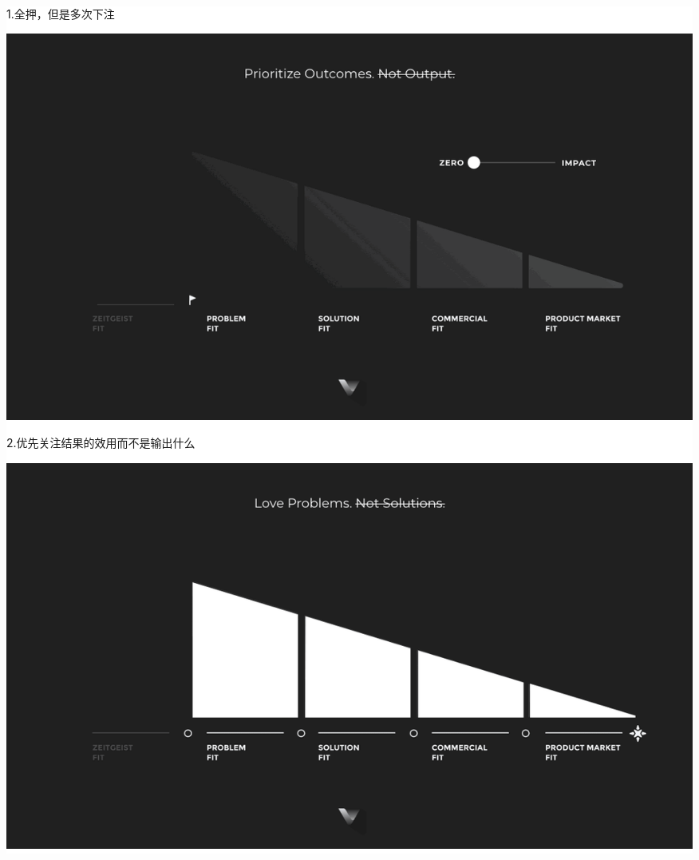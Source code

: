 1.全押，但是多次下注

![2.优先关注结果的效用而不是输出什么](Vol%2020211226%EF%BC%9A%E9%92%B1%E5%83%8F%E6%B1%BD%E6%B2%B9%EF%BC%8C%E4%BD%86%E7%94%9F%E6%B4%BB%E4%B8%8D%E6%98%AF%E5%8A%A0%E6%B2%B9%E7%AB%99%E4%B9%8B%E6%97%85%EF%BC%9B%E5%89%AF%E4%B8%9A%E5%A6%82%E5%90%8C%E8%96%AF%E7%89%87%EF%BC%8C%E6%9D%A5%E6%90%9E%E7%82%B9%E3%80%82%20bde069204f294b9d8d3978b31f2643d1/2.gif)

2.优先关注结果的效用而不是输出什么

![3.爱上问题而不是解法](Vol%2020211226%EF%BC%9A%E9%92%B1%E5%83%8F%E6%B1%BD%E6%B2%B9%EF%BC%8C%E4%BD%86%E7%94%9F%E6%B4%BB%E4%B8%8D%E6%98%AF%E5%8A%A0%E6%B2%B9%E7%AB%99%E4%B9%8B%E6%97%85%EF%BC%9B%E5%89%AF%E4%B8%9A%E5%A6%82%E5%90%8C%E8%96%AF%E7%89%87%EF%BC%8C%E6%9D%A5%E6%90%9E%E7%82%B9%E3%80%82%20bde069204f294b9d8d3978b31f2643d1/3.gif)
